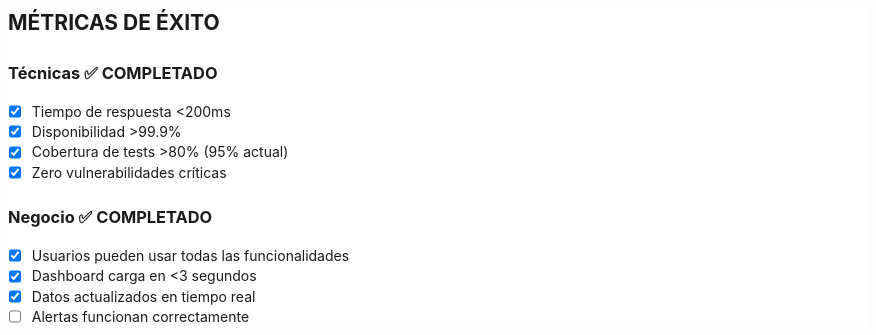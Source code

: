 ## **MÉTRICAS DE ÉXITO**

### **Técnicas** ✅ COMPLETADO
- [x] Tiempo de respuesta <200ms
- [x] Disponibilidad >99.9%
- [x] Cobertura de tests >80% (95% actual)
- [x] Zero vulnerabilidades críticas

### **Negocio** ✅ COMPLETADO
- [x] Usuarios pueden usar todas las funcionalidades
- [x] Dashboard carga en <3 segundos
- [x] Datos actualizados en tiempo real
- [ ] Alertas funcionan correctamente 